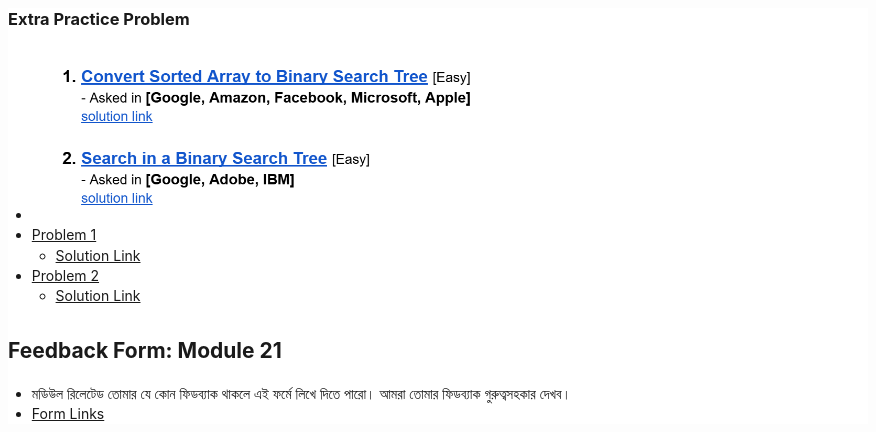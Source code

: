 ### Extra Practice Problem
- <img src="./images/extra_practice_problem.png" width="500">
- [Problem 1](https://leetcode.com/problems/convert-sorted-array-to-binary-search-tree/)
    - [Solution Link](https://leetcode.com/problems/convert-sorted-array-to-binary-search-tree/solutions/7032523/simple-recursion-by-piaaaas-ry11/)
- [Problem 2](https://leetcode.com/problems/search-in-a-binary-search-tree/)
    - [Solution Link](https://leetcode.com/problems/search-in-a-binary-search-tree/solutions/7032531/simple-traverse-with-recursion-beats-100-d37b/)

## Feedback Form: Module 21
- মডিউল রিলেটেড তোমার যে কোন ফিডব্যাক থাকলে এই ফর্মে লিখে দিতে পারো। আমরা তোমার ফিডব্যাক গুরুত্বসহকার দেখব।
- [Form Links]()